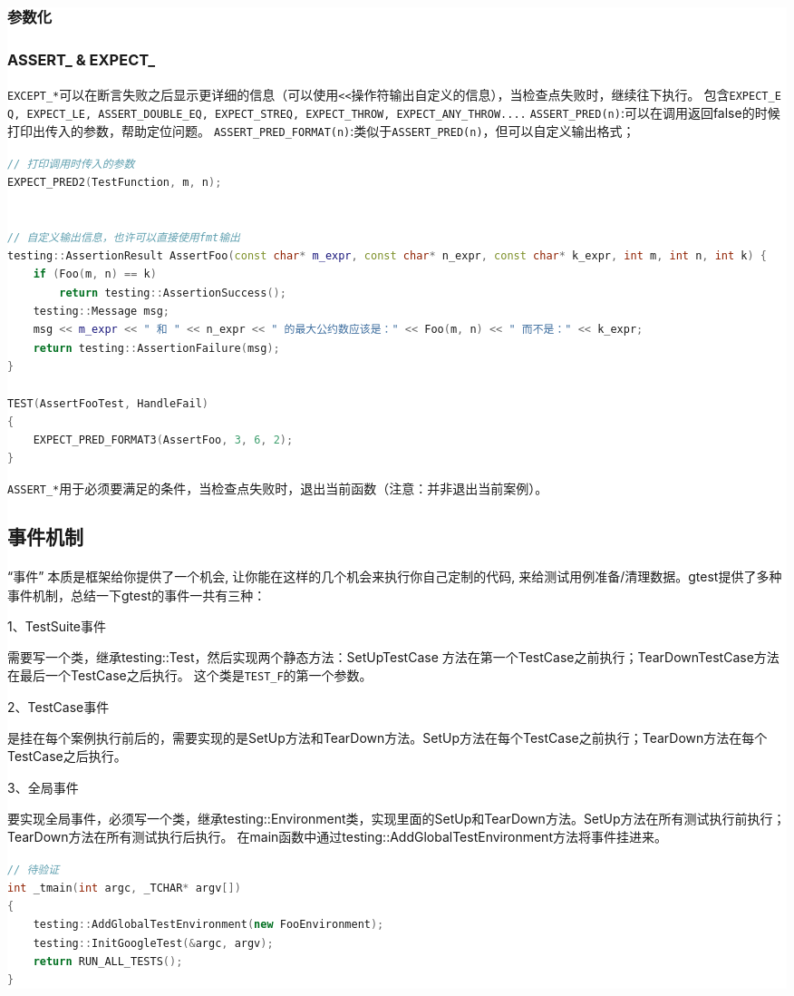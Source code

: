 ```cpp
```


### 参数化


### ASSERT_ & EXPECT_

`EXCEPT_*`可以在断言失败之后显示更详细的信息（可以使用`<<`操作符输出自定义的信息），当检查点失败时，继续往下执行。
包含`EXPECT_EQ, EXPECT_LE, ASSERT_DOUBLE_EQ, EXPECT_STREQ, EXPECT_THROW, EXPECT_ANY_THROW....`
`ASSERT_PRED(n)`:可以在调用返回false的时候打印出传入的参数，帮助定位问题。
`ASSERT_PRED_FORMAT(n)`:类似于`ASSERT_PRED(n)`，但可以自定义输出格式；


```cpp
// 打印调用时传入的参数
EXPECT_PRED2(TestFunction, m, n);


// 自定义输出信息，也许可以直接使用fmt输出
testing::AssertionResult AssertFoo(const char* m_expr, const char* n_expr, const char* k_expr, int m, int n, int k) {
    if (Foo(m, n) == k)
        return testing::AssertionSuccess();
    testing::Message msg;
    msg << m_expr << " 和 " << n_expr << " 的最大公约数应该是：" << Foo(m, n) << " 而不是：" << k_expr;
    return testing::AssertionFailure(msg);
}

TEST(AssertFooTest, HandleFail)
{
    EXPECT_PRED_FORMAT3(AssertFoo, 3, 6, 2);
}
```
`ASSERT_*`用于必须要满足的条件，当检查点失败时，退出当前函数（注意：并非退出当前案例）。


## 事件机制

“事件” 本质是框架给你提供了一个机会, 让你能在这样的几个机会来执行你自己定制的代码, 来给测试用例准备/清理数据。gtest提供了多种事件机制，总结一下gtest的事件一共有三种：

1、TestSuite事件

需要写一个类，继承testing::Test，然后实现两个静态方法：SetUpTestCase 方法在第一个TestCase之前执行；TearDownTestCase方法在最后一个TestCase之后执行。
这个类是`TEST_F`的第一个参数。

2、TestCase事件

是挂在每个案例执行前后的，需要实现的是SetUp方法和TearDown方法。SetUp方法在每个TestCase之前执行；TearDown方法在每个TestCase之后执行。

3、全局事件

要实现全局事件，必须写一个类，继承testing::Environment类，实现里面的SetUp和TearDown方法。SetUp方法在所有测试执行前执行；TearDown方法在所有测试执行后执行。
在main函数中通过testing::AddGlobalTestEnvironment方法将事件挂进来。
```cpp
// 待验证
int _tmain(int argc, _TCHAR* argv[])
{
    testing::AddGlobalTestEnvironment(new FooEnvironment);
    testing::InitGoogleTest(&argc, argv);
    return RUN_ALL_TESTS();
}
```
